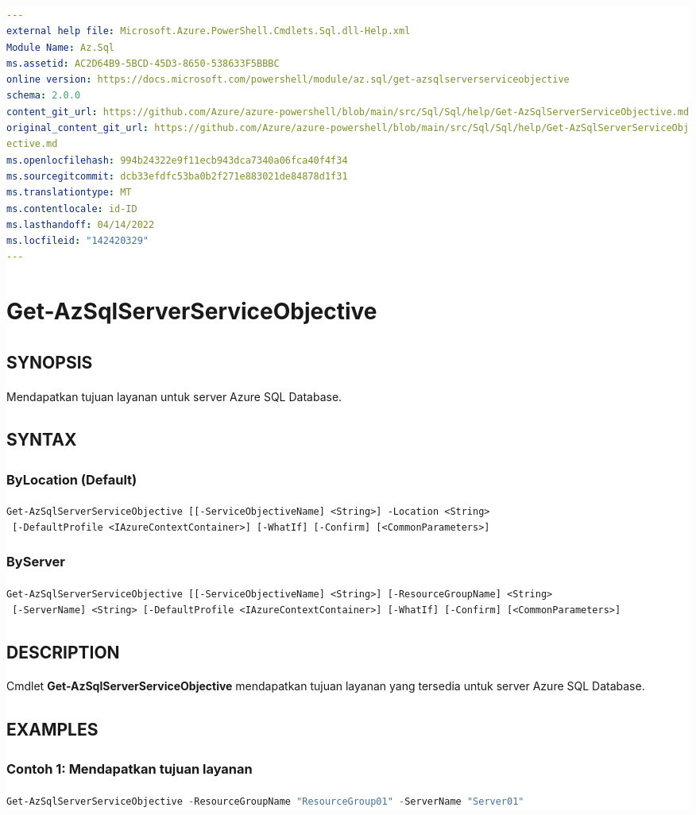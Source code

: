```yaml
---
external help file: Microsoft.Azure.PowerShell.Cmdlets.Sql.dll-Help.xml
Module Name: Az.Sql
ms.assetid: AC2D64B9-5BCD-45D3-8650-538633F5BBBC
online version: https://docs.microsoft.com/powershell/module/az.sql/get-azsqlserverserviceobjective
schema: 2.0.0
content_git_url: https://github.com/Azure/azure-powershell/blob/main/src/Sql/Sql/help/Get-AzSqlServerServiceObjective.md
original_content_git_url: https://github.com/Azure/azure-powershell/blob/main/src/Sql/Sql/help/Get-AzSqlServerServiceObjective.md
ms.openlocfilehash: 994b24322e9f11ecb943dca7340a06fca40f4f34
ms.sourcegitcommit: dcb33efdfc53ba0b2f271e883021de84878d1f31
ms.translationtype: MT
ms.contentlocale: id-ID
ms.lasthandoff: 04/14/2022
ms.locfileid: "142420329"
---
```

# Get-AzSqlServerServiceObjective

## SYNOPSIS
Mendapatkan tujuan layanan untuk server Azure SQL Database.

## SYNTAX

### ByLocation (Default)
```
Get-AzSqlServerServiceObjective [[-ServiceObjectiveName] <String>] -Location <String>
 [-DefaultProfile <IAzureContextContainer>] [-WhatIf] [-Confirm] [<CommonParameters>]
```

### ByServer
```
Get-AzSqlServerServiceObjective [[-ServiceObjectiveName] <String>] [-ResourceGroupName] <String>
 [-ServerName] <String> [-DefaultProfile <IAzureContextContainer>] [-WhatIf] [-Confirm] [<CommonParameters>]
```

## DESCRIPTION
Cmdlet **Get-AzSqlServerServiceObjective** mendapatkan tujuan layanan yang tersedia untuk server Azure SQL Database.

## EXAMPLES

### Contoh 1: Mendapatkan tujuan layanan
```powershell
Get-AzSqlServerServiceObjective -ResourceGroupName "ResourceGroup01" -ServerName "Server01"
```
